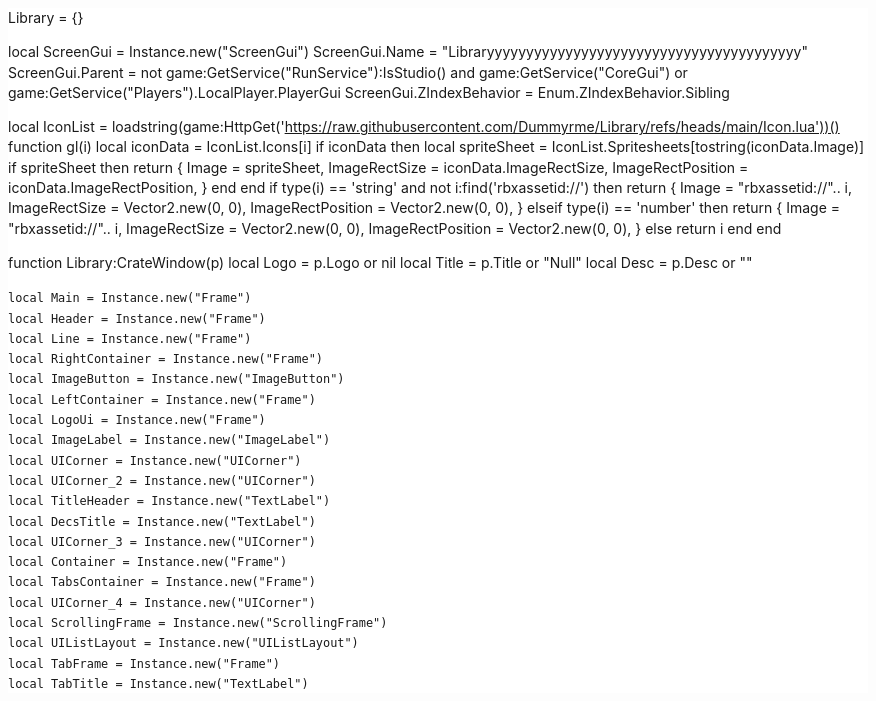 Library = {}

local ScreenGui = Instance.new("ScreenGui")
ScreenGui.Name = "Libraryyyyyyyyyyyyyyyyyyyyyyyyyyyyyyyyyyyyyyyy"
ScreenGui.Parent = not game:GetService("RunService"):IsStudio() and game:GetService("CoreGui") or game:GetService("Players").LocalPlayer.PlayerGui
ScreenGui.ZIndexBehavior = Enum.ZIndexBehavior.Sibling

local IconList = loadstring(game:HttpGet('https://raw.githubusercontent.com/Dummyrme/Library/refs/heads/main/Icon.lua'))()
function gl(i)
	local iconData = IconList.Icons[i]
	if iconData then
		local spriteSheet = IconList.Spritesheets[tostring(iconData.Image)]
		if spriteSheet then
			return {
				Image = spriteSheet,
				ImageRectSize = iconData.ImageRectSize,
				ImageRectPosition = iconData.ImageRectPosition,
			}
		end
	end
	if type(i) == 'string' and not i:find('rbxassetid://') then
		return {
			Image = "rbxassetid://".. i,
			ImageRectSize = Vector2.new(0, 0),
			ImageRectPosition = Vector2.new(0, 0),
		}
	elseif type(i) == 'number' then
		return {
			Image = "rbxassetid://".. i,
			ImageRectSize = Vector2.new(0, 0),
			ImageRectPosition = Vector2.new(0, 0),
		}
	else
		return i
	end
end



function Library:CrateWindow(p)
	local Logo = p.Logo or nil
	local Title = p.Title or "Null"
	local Desc = p.Desc or ""
	

	local Main = Instance.new("Frame")
	local Header = Instance.new("Frame")
	local Line = Instance.new("Frame")
	local RightContainer = Instance.new("Frame")
	local ImageButton = Instance.new("ImageButton")
	local LeftContainer = Instance.new("Frame")
	local LogoUi = Instance.new("Frame")
	local ImageLabel = Instance.new("ImageLabel")
	local UICorner = Instance.new("UICorner")
	local UICorner_2 = Instance.new("UICorner")
	local TitleHeader = Instance.new("TextLabel")
	local DecsTitle = Instance.new("TextLabel")
	local UICorner_3 = Instance.new("UICorner")
	local Container = Instance.new("Frame")
	local TabsContainer = Instance.new("Frame")
	local UICorner_4 = Instance.new("UICorner")
	local ScrollingFrame = Instance.new("ScrollingFrame")
	local UIListLayout = Instance.new("UIListLayout")
	local TabFrame = Instance.new("Frame")
	local TabTitle = Instance.new("TextLabel")